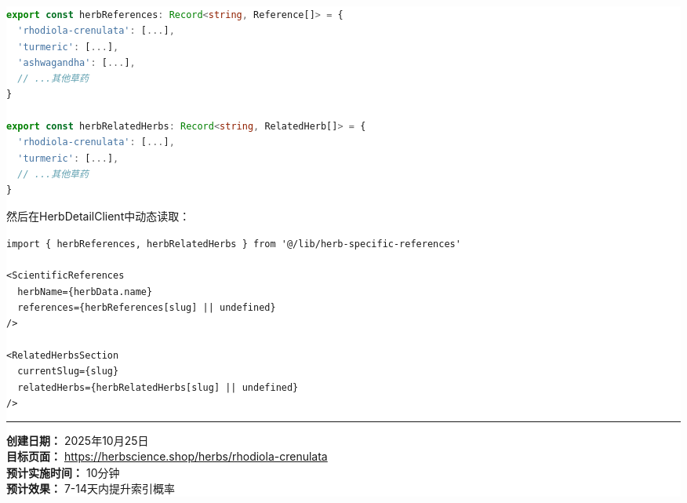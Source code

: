 ```typescript
export const herbReferences: Record<string, Reference[]> = {
  'rhodiola-crenulata': [...],
  'turmeric': [...],
  'ashwagandha': [...],
  // ...其他草药
}

export const herbRelatedHerbs: Record<string, RelatedHerb[]> = {
  'rhodiola-crenulata': [...],
  'turmeric': [...],
  // ...其他草药
}
```

然后在HerbDetailClient中动态读取：

```tsx
import { herbReferences, herbRelatedHerbs } from '@/lib/herb-specific-references'

<ScientificReferences 
  herbName={herbData.name}
  references={herbReferences[slug] || undefined}
/>

<RelatedHerbsSection 
  currentSlug={slug}
  relatedHerbs={herbRelatedHerbs[slug] || undefined}
/>
```

---

**创建日期：** 2025年10月25日  
**目标页面：** https://herbscience.shop/herbs/rhodiola-crenulata  
**预计实施时间：** 10分钟  
**预计效果：** 7-14天内提升索引概率

